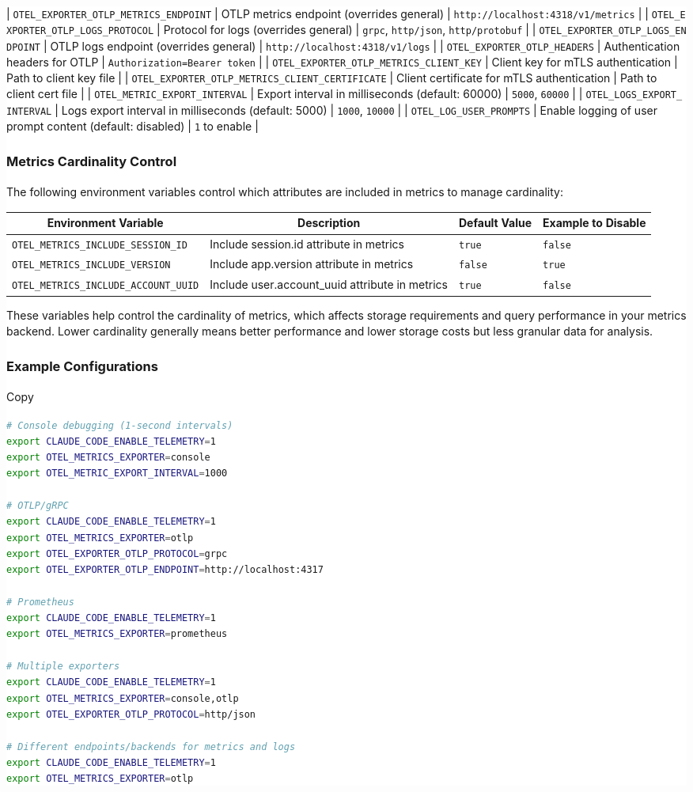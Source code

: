 | `OTEL_EXPORTER_OTLP_METRICS_ENDPOINT` | OTLP metrics endpoint (overrides general) | `http://localhost:4318/v1/metrics` |
| `OTEL_EXPORTER_OTLP_LOGS_PROTOCOL` | Protocol for logs (overrides general) | `grpc`, `http/json`, `http/protobuf` |
| `OTEL_EXPORTER_OTLP_LOGS_ENDPOINT` | OTLP logs endpoint (overrides general) | `http://localhost:4318/v1/logs` |
| `OTEL_EXPORTER_OTLP_HEADERS` | Authentication headers for OTLP | `Authorization=Bearer token` |
| `OTEL_EXPORTER_OTLP_METRICS_CLIENT_KEY` | Client key for mTLS authentication | Path to client key file |
| `OTEL_EXPORTER_OTLP_METRICS_CLIENT_CERTIFICATE` | Client certificate for mTLS authentication | Path to client cert file |
| `OTEL_METRIC_EXPORT_INTERVAL` | Export interval in milliseconds (default: 60000) | `5000`, `60000` |
| `OTEL_LOGS_EXPORT_INTERVAL` | Logs export interval in milliseconds (default: 5000) | `1000`, `10000` |
| `OTEL_LOG_USER_PROMPTS` | Enable logging of user prompt content (default: disabled) | `1` to enable |

### [​](https://docs.anthropic.com/en/docs/claude-code/monitoring-usage\#metrics-cardinality-control)  Metrics Cardinality Control

The following environment variables control which attributes are included in metrics to manage cardinality:

| Environment Variable | Description | Default Value | Example to Disable |
| --- | --- | --- | --- |
| `OTEL_METRICS_INCLUDE_SESSION_ID` | Include session.id attribute in metrics | `true` | `false` |
| `OTEL_METRICS_INCLUDE_VERSION` | Include app.version attribute in metrics | `false` | `true` |
| `OTEL_METRICS_INCLUDE_ACCOUNT_UUID` | Include user.account\_uuid attribute in metrics | `true` | `false` |

These variables help control the cardinality of metrics, which affects storage requirements and query performance in your metrics backend. Lower cardinality generally means better performance and lower storage costs but less granular data for analysis.

### [​](https://docs.anthropic.com/en/docs/claude-code/monitoring-usage\#example-configurations)  Example Configurations

Copy

```bash
# Console debugging (1-second intervals)
export CLAUDE_CODE_ENABLE_TELEMETRY=1
export OTEL_METRICS_EXPORTER=console
export OTEL_METRIC_EXPORT_INTERVAL=1000

# OTLP/gRPC
export CLAUDE_CODE_ENABLE_TELEMETRY=1
export OTEL_METRICS_EXPORTER=otlp
export OTEL_EXPORTER_OTLP_PROTOCOL=grpc
export OTEL_EXPORTER_OTLP_ENDPOINT=http://localhost:4317

# Prometheus
export CLAUDE_CODE_ENABLE_TELEMETRY=1
export OTEL_METRICS_EXPORTER=prometheus

# Multiple exporters
export CLAUDE_CODE_ENABLE_TELEMETRY=1
export OTEL_METRICS_EXPORTER=console,otlp
export OTEL_EXPORTER_OTLP_PROTOCOL=http/json

# Different endpoints/backends for metrics and logs
export CLAUDE_CODE_ENABLE_TELEMETRY=1
export OTEL_METRICS_EXPORTER=otlp
```